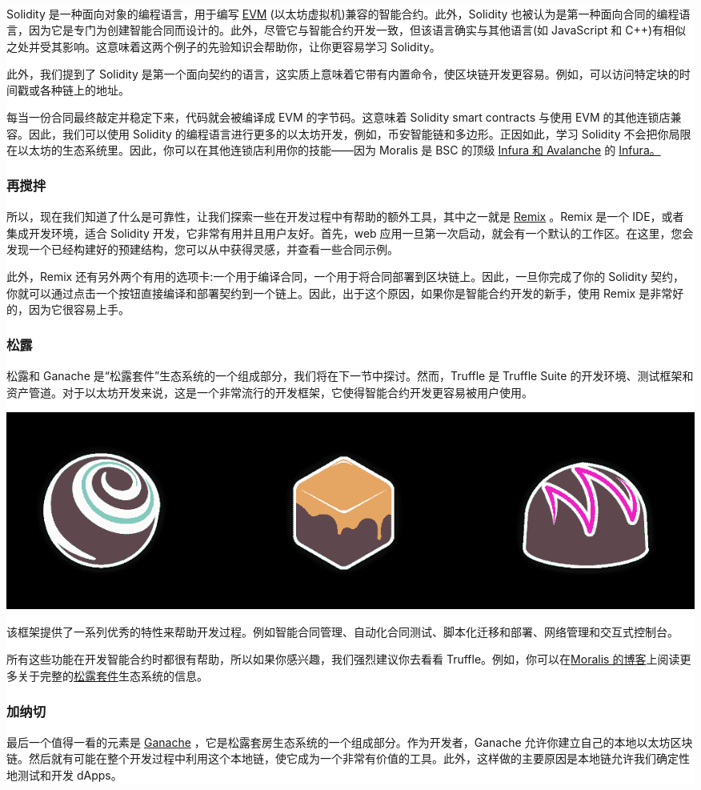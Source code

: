 Solidity 是一种面向对象的编程语言，用于编写 [EVM](https://moralis.io/evm-explained-what-is-ethereum-virtual-machine/) (以太坊虚拟机)兼容的智能合约。此外，Solidity 也被认为是第一种面向合同的编程语言，因为它是专门为创建智能合同而设计的。此外，尽管它与智能合约开发一致，但该语言确实与其他语言(如 JavaScript 和 C++)有相似之处并受其影响。这意味着这两个例子的先验知识会帮助你，让你更容易学习 Solidity。

此外，我们提到了 Solidity 是第一个面向契约的语言，这实质上意味着它带有内置命令，使区块链开发更容易。例如，可以访问特定块的时间戳或各种链上的地址。

每当一份合同最终敲定并稳定下来，代码就会被编译成 EVM 的字节码。这意味着 Solidity smart contracts 与使用 EVM 的其他连锁店兼容。因此，我们可以使用 Solidity 的编程语言进行更多的以太坊开发，例如，币安智能链和多边形。正因如此，学习 Solidity 不会把你局限在以太坊的生态系统里。因此，你可以在其他连锁店利用你的技能——因为 Moralis 是 BSC 的顶级 [Infura 和 Avalanche](https://moralis.io/infura-bsc-alternatives-the-best-alternative-to-infura-for-bsc/) 的 [Infura。](https://moralis.io/infura-for-avalanche-exploring-infura-avalanche-alternatives/)

### 再搅拌

所以，现在我们知道了什么是可靠性，让我们探索一些在开发过程中有帮助的额外工具，其中之一就是 [Remix](http://remix.ethereum.org/) 。Remix 是一个 IDE，或者集成开发环境，适合 Solidity 开发，它非常有用并且用户友好。首先，web 应用一旦第一次启动，就会有一个默认的工作区。在这里，您会发现一个已经构建好的预建结构，您可以从中获得灵感，并查看一些合同示例。

此外，Remix 还有另外两个有用的选项卡:一个用于编译合同，一个用于将合同部署到区块链上。因此，一旦你完成了你的 Solidity 契约，你就可以通过点击一个按钮直接编译和部署契约到一个链上。因此，出于这个原因，如果你是智能合约开发的新手，使用 Remix 是非常好的，因为它很容易上手。

### 松露

松露和 Ganache 是“松露套件”生态系统的一个组成部分，我们将在下一节中探讨。然而，Truffle 是 Truffle Suite 的开发环境、测试框架和资产管道。对于以太坊开发来说，这是一个非常流行的开发框架，它使得智能合约开发更容易被用户使用。

![](img/94b9f6743ab80cc02c46e53eca3ae4ed.png)

该框架提供了一系列优秀的特性来帮助开发过程。例如智能合同管理、自动化合同测试、脚本化迁移和部署、网络管理和交互式控制台。

所有这些功能在开发智能合约时都很有帮助，所以如果你感兴趣，我们强烈建议你去看看 Truffle。例如，你可以在[Moralis 的博客](https://moralis.io/blog/)上阅读更多关于完整的[松露套件](https://moralis.io/truffle-explained-what-is-the-truffle-suite/)生态系统的信息。

### 加纳切

最后一个值得一看的元素是 [Ganache](https://moralis.io/ganache-explained-what-is-ganache-blockchain/) ，它是松露套房生态系统的一个组成部分。作为开发者，Ganache 允许你建立自己的本地以太坊区块链。然后就有可能在整个开发过程中利用这个本地链，使它成为一个非常有价值的工具。此外，这样做的主要原因是本地链允许我们确定性地测试和开发 dApps。
